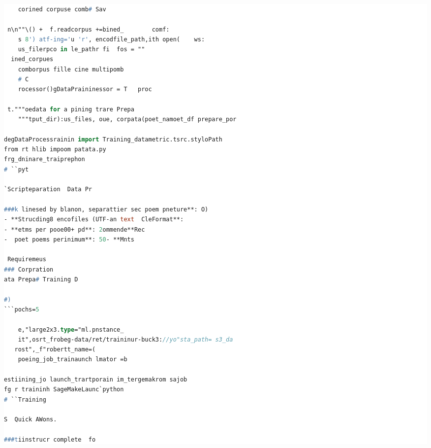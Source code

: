```p Limits
    corined corpuse comb# Sav       

 n\n""\() +  f.readcorpus +=bined_        comf:
    s 8') atf-ing='u 'r', encodfile_path,ith open(    ws:
    us_filerpco in le_pathr fi  fos = ""
  ined_corpues
    comborpus fille cine multipomb
    # C
    rocessor()gDataPraininessor = T   proc
    
 t."""oedata for a pining trare Prepa
    """tput_dir):us_files, oue, corpata(poet_namoet_df prepare_por

degDataProcessrainin import Training_datametric.tsrc.styloPath
from rt hlib impoom patata.py
frg_dninare_traiprephon
# ``pyt

`Scripteparation  Data Pr

###k linesed by blanon, separattier sec poem pneture**: O)
- **Strucding8 encofiles (UTF-an text  CleFormat**:
- **etms per pooe00+ pd**: 2ommende**Rec
-  poet poems perinimum**: 50- **Mnts

 Requiremeus
### Corpration
ata Prepa# Training D

#)
```pochs=5

    e,"large2x3.type="ml.pnstance_
    it",osrt_frobeg-data/ret/traininur-buck3://yo"sta_path= s3_da
   rost",_f"robertt_name=(
    poeing_job_trainaunch lmator =b

estiining_jo launch_trartporain im_tergemakrom sajob
fg r traininh SageMakeLaunc`python
# ``Training

S  Quick AWons.

###tiinstrucr complete  fo